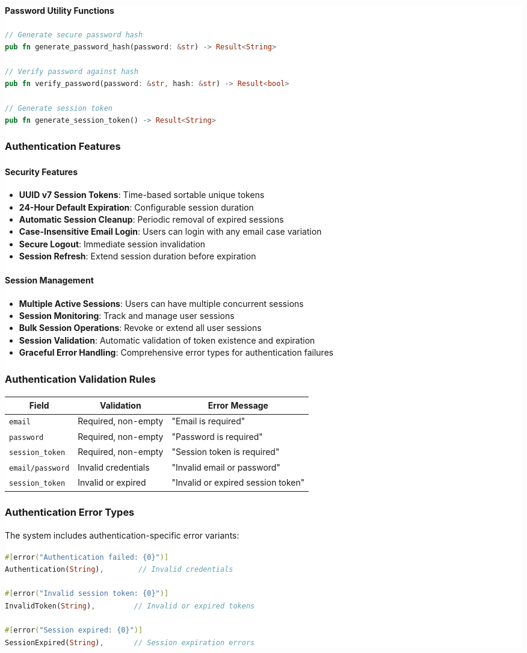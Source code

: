 #### Password Utility Functions
```rust
// Generate secure password hash
pub fn generate_password_hash(password: &str) -> Result<String>

// Verify password against hash
pub fn verify_password(password: &str, hash: &str) -> Result<bool>

// Generate session token
pub fn generate_session_token() -> Result<String>
```

### Authentication Features

#### Security Features
- **UUID v7 Session Tokens**: Time-based sortable unique tokens
- **24-Hour Default Expiration**: Configurable session duration
- **Automatic Session Cleanup**: Periodic removal of expired sessions
- **Case-Insensitive Email Login**: Users can login with any email case variation
- **Secure Logout**: Immediate session invalidation
- **Session Refresh**: Extend session duration before expiration

#### Session Management
- **Multiple Active Sessions**: Users can have multiple concurrent sessions
- **Session Monitoring**: Track and manage user sessions
- **Bulk Session Operations**: Revoke or extend all user sessions
- **Session Validation**: Automatic validation of token existence and expiration
- **Graceful Error Handling**: Comprehensive error types for authentication failures

### Authentication Validation Rules

| Field | Validation | Error Message |
|-------|------------|---------------|
| `email` | Required, non-empty | "Email is required" |
| `password` | Required, non-empty | "Password is required" |
| `session_token` | Required, non-empty | "Session token is required" |
| `email/password` | Invalid credentials | "Invalid email or password" |
| `session_token` | Invalid or expired | "Invalid or expired session token" |

### Authentication Error Types

The system includes authentication-specific error variants:

```rust
#[error("Authentication failed: {0}")]
Authentication(String),        // Invalid credentials

#[error("Invalid session token: {0}")]
InvalidToken(String),         // Invalid or expired tokens

#[error("Session expired: {0}")]
SessionExpired(String),       // Session expiration errors
```
